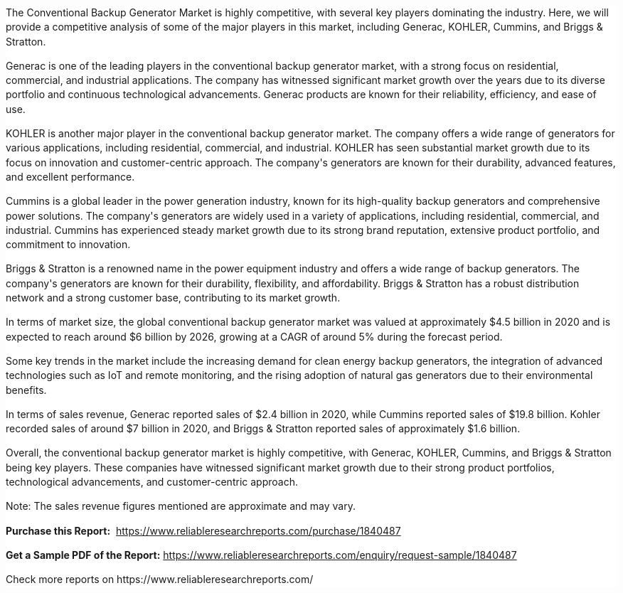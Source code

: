 <p><p>The Conventional Backup Generator Market is highly competitive, with several key players dominating the industry. Here, we will provide a competitive analysis of some of the major players in this market, including Generac, KOHLER, Cummins, and Briggs & Stratton.</p><p>Generac is one of the leading players in the conventional backup generator market, with a strong focus on residential, commercial, and industrial applications. The company has witnessed significant market growth over the years due to its diverse portfolio and continuous technological advancements. Generac products are known for their reliability, efficiency, and ease of use.</p><p>KOHLER is another major player in the conventional backup generator market. The company offers a wide range of generators for various applications, including residential, commercial, and industrial. KOHLER has seen substantial market growth due to its focus on innovation and customer-centric approach. The company's generators are known for their durability, advanced features, and excellent performance.</p><p>Cummins is a global leader in the power generation industry, known for its high-quality backup generators and comprehensive power solutions. The company's generators are widely used in a variety of applications, including residential, commercial, and industrial. Cummins has experienced steady market growth due to its strong brand reputation, extensive product portfolio, and commitment to innovation.</p><p>Briggs & Stratton is a renowned name in the power equipment industry and offers a wide range of backup generators. The company's generators are known for their durability, flexibility, and affordability. Briggs & Stratton has a robust distribution network and a strong customer base, contributing to its market growth.</p><p>In terms of market size, the global conventional backup generator market was valued at approximately $4.5 billion in 2020 and is expected to reach around $6 billion by 2026, growing at a CAGR of around 5% during the forecast period.</p><p>Some key trends in the market include the increasing demand for clean energy backup generators, the integration of advanced technologies such as IoT and remote monitoring, and the rising adoption of natural gas generators due to their environmental benefits.</p><p>In terms of sales revenue, Generac reported sales of $2.4 billion in 2020, while Cummins reported sales of $19.8 billion. Kohler recorded sales of around $7 billion in 2020, and Briggs & Stratton reported sales of approximately $1.6 billion.</p><p>Overall, the conventional backup generator market is highly competitive, with Generac, KOHLER, Cummins, and Briggs & Stratton being key players. These companies have witnessed significant market growth due to their strong product portfolios, technological advancements, and customer-centric approach.</p><p>Note: The sales revenue figures mentioned are approximate and may vary.</p></p>
<p><strong>Purchase this Report:</strong>&nbsp;&nbsp;<a href="https://www.reliableresearchreports.com/purchase/1840487">https://www.reliableresearchreports.com/purchase/1840487</a></p>
<p></p>
<p><strong>Get a Sample PDF of the Report:</strong>&nbsp;<a href="https://www.reliableresearchreports.com/enquiry/request-sample/1840487">https://www.reliableresearchreports.com/enquiry/request-sample/1840487</a></p>
<p>Check more reports on https://www.reliableresearchreports.com/</p>